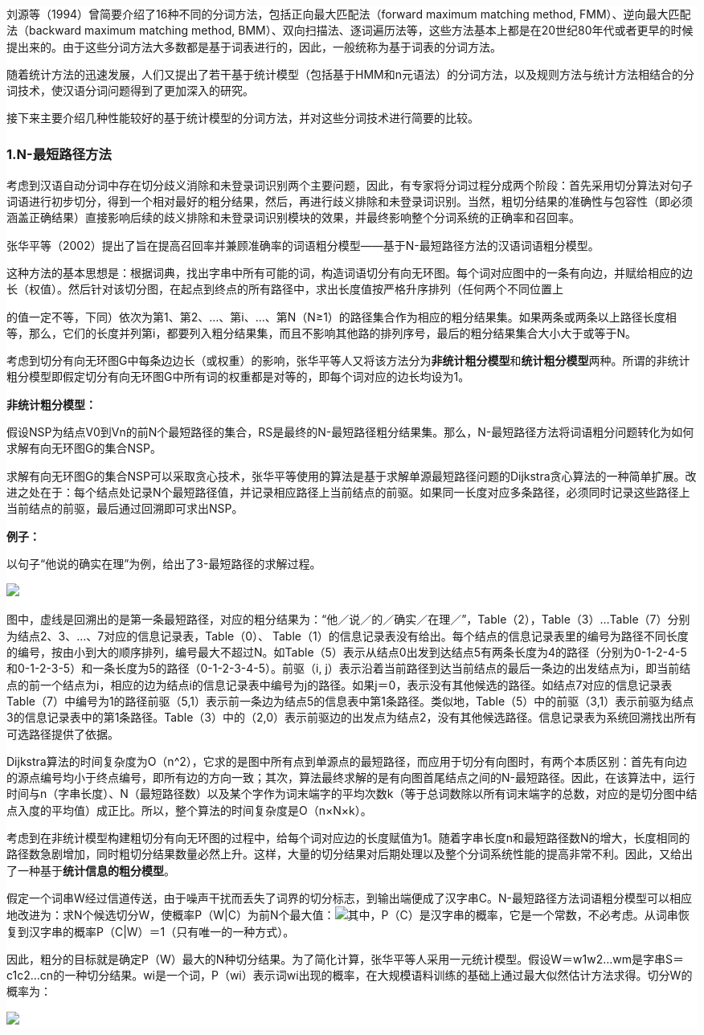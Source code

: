 刘源等（1994）曾简要介绍了16种不同的分词方法，包括正向最大匹配法（forward maximum matching method, FMM）、逆向最大匹配法（backward maximum matching method, BMM）、双向扫描法、逐词遍历法等，这些方法基本上都是在20世纪80年代或者更早的时候提出来的。由于这些分词方法大多数都是基于词表进行的，因此，一般统称为基于词表的分词方法。

随着统计方法的迅速发展，人们又提出了若干基于统计模型（包括基于HMM和n元语法）的分词方法，以及规则方法与统计方法相结合的分词技术，使汉语分词问题得到了更加深入的研究。

接下来主要介绍几种性能较好的基于统计模型的分词方法，并对这些分词技术进行简要的比较。

### 1.N-最短路径方法

考虑到汉语自动分词中存在切分歧义消除和未登录词识别两个主要问题，因此，有专家将分词过程分成两个阶段：首先采用切分算法对句子词语进行初步切分，得到一个相对最好的粗分结果，然后，再进行歧义排除和未登录词识别。当然，粗切分结果的准确性与包容性（即必须涵盖正确结果）直接影响后续的歧义排除和未登录词识别模块的效果，并最终影响整个分词系统的正确率和召回率。

张华平等（2002）提出了旨在提高召回率并兼顾准确率的词语粗分模型——基于N-最短路径方法的汉语词语粗分模型。

这种方法的基本思想是：根据词典，找出字串中所有可能的词，构造词语切分有向无环图。每个词对应图中的一条有向边，并赋给相应的边长（权值）。然后针对该切分图，在起点到终点的所有路径中，求出长度值按严格升序排列（任何两个不同位置上

的值一定不等，下同）依次为第1、第2、…、第i、…、第N（N≥1）的路径集合作为相应的粗分结果集。如果两条或两条以上路径长度相等，那么，它们的长度并列第i，都要列入粗分结果集，而且不影响其他路的排列序号，最后的粗分结果集合大小大于或等于N。

考虑到切分有向无环图G中每条边边长（或权重）的影响，张华平等人又将该方法分为**非统计粗分模型**和**统计粗分模型**两种。所谓的非统计粗分模型即假定切分有向无环图G中所有词的权重都是对等的，即每个词对应的边长均设为1。

**非统计粗分模型：**

假设NSP为结点V0到Vn的前N个最短路径的集合，RS是最终的N-最短路径粗分结果集。那么，N-最短路径方法将词语粗分问题转化为如何求解有向无环图G的集合NSP。

求解有向无环图G的集合NSP可以采取贪心技术，张华平等使用的算法是基于求解单源最短路径问题的Dijkstra贪心算法的一种简单扩展。改进之处在于：每个结点处记录N个最短路径值，并记录相应路径上当前结点的前驱。如果同一长度对应多条路径，必须同时记录这些路径上当前结点的前驱，最后通过回溯即可求出NSP。

**例子：**

以句子“他说的确实在理”为例，给出了3-最短路径的求解过程。

![](https://img-blog.csdn.net/20180921193118310?watermark/2/text/aHR0cHM6Ly9ibG9nLmNzZG4ubmV0L21pbmVyX3podQ==/font/5a6L5L2T/fontsize/400/fill/I0JBQkFCMA==/dissolve/70)

图中，虚线是回溯出的是第一条最短路径，对应的粗分结果为：“他／说／的／确实／在理／”，Table（2），Table（3）…Table（7）分别为结点2、3、…、7对应的信息记录表，Table（0）、 Table（1）的信息记录表没有给出。每个结点的信息记录表里的编号为路径不同长度的编号，按由小到大的顺序排列，编号最大不超过N。如Table（5）表示从结点0出发到达结点5有两条长度为4的路径（分别为0-1-2-4-5和0-1-2-3-5）和一条长度为5的路径（0-1-2-3-4-5）。前驱（i, j）表示沿着当前路径到达当前结点的最后一条边的出发结点为i，即当前结点的前一个结点为i，相应的边为结点i的信息记录表中编号为j的路径。如果j＝0，表示没有其他候选的路径。如结点7对应的信息记录表Table（7）中编号为1的路径前驱（5,1）表示前一条边为结点5的信息表中第1条路径。类似地，Table（5）中的前驱（3,1）表示前驱为结点3的信息记录表中的第1条路径。Table（3）中的（2,0）表示前驱边的出发点为结点2，没有其他候选路径。信息记录表为系统回溯找出所有可选路径提供了依据。

Dijkstra算法的时间复杂度为O（n^2），它求的是图中所有点到单源点的最短路径，而应用于切分有向图时，有两个本质区别：首先有向边的源点编号均小于终点编号，即所有边的方向一致；其次，算法最终求解的是有向图首尾结点之间的N-最短路径。因此，在该算法中，运行时间与n（字串长度）、N（最短路径数）以及某个字作为词末端字的平均次数k（等于总词数除以所有词末端字的总数，对应的是切分图中结点入度的平均值）成正比。所以，整个算法的时间复杂度是O（n×N×k）。

考虑到在非统计模型构建粗切分有向无环图的过程中，给每个词对应边的长度赋值为1。随着字串长度n和最短路径数N的增大，长度相同的路径数急剧增加，同时粗切分结果数量必然上升。这样，大量的切分结果对后期处理以及整个分词系统性能的提高非常不利。因此，又给出了一种基于**统计信息的粗分模型**。

假定一个词串W经过信道传送，由于噪声干扰而丢失了词界的切分标志，到输出端便成了汉字串C。N-最短路径方法词语粗分模型可以相应地改进为：求N个候选切分W，使概率P（W|C）为前N个最大值：![](https://img-blog.csdn.net/20180921194301117?watermark/2/text/aHR0cHM6Ly9ibG9nLmNzZG4ubmV0L21pbmVyX3podQ==/font/5a6L5L2T/fontsize/400/fill/I0JBQkFCMA==/dissolve/70)其中，P（C）是汉字串的概率，它是一个常数，不必考虑。从词串恢复到汉字串的概率P（C|W）＝1（只有唯一的一种方式）。

因此，粗分的目标就是确定P（W）最大的N种切分结果。为了简化计算，张华平等人采用一元统计模型。假设W＝w1w2…wm是字串S＝c1c2…cn的一种切分结果。wi是一个词，P（wi）表示词wi出现的概率，在大规模语料训练的基础上通过最大似然估计方法求得。切分W的概率为：

![](https://img-blog.csdn.net/2018092119433512?watermark/2/text/aHR0cHM6Ly9ibG9nLmNzZG4ubmV0L21pbmVyX3podQ==/font/5a6L5L2T/fontsize/400/fill/I0JBQkFCMA==/dissolve/70)
